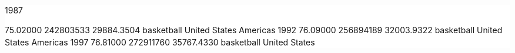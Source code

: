 1987
</td>
<td style="text-align:right;">
75.02000
</td>
<td style="text-align:right;">
242803533
</td>
<td style="text-align:right;">
29884.3504
</td>
<td style="text-align:left;">
basketball
</td>
</tr>
<tr>
<td style="text-align:left;">
United States
</td>
<td style="text-align:left;">
Americas
</td>
<td style="text-align:right;">
1992
</td>
<td style="text-align:right;">
76.09000
</td>
<td style="text-align:right;">
256894189
</td>
<td style="text-align:right;">
32003.9322
</td>
<td style="text-align:left;">
basketball
</td>
</tr>
<tr>
<td style="text-align:left;">
United States
</td>
<td style="text-align:left;">
Americas
</td>
<td style="text-align:right;">
1997
</td>
<td style="text-align:right;">
76.81000
</td>
<td style="text-align:right;">
272911760
</td>
<td style="text-align:right;">
35767.4330
</td>
<td style="text-align:left;">
basketball
</td>
</tr>
<tr>
<td style="text-align:left;">
United States
